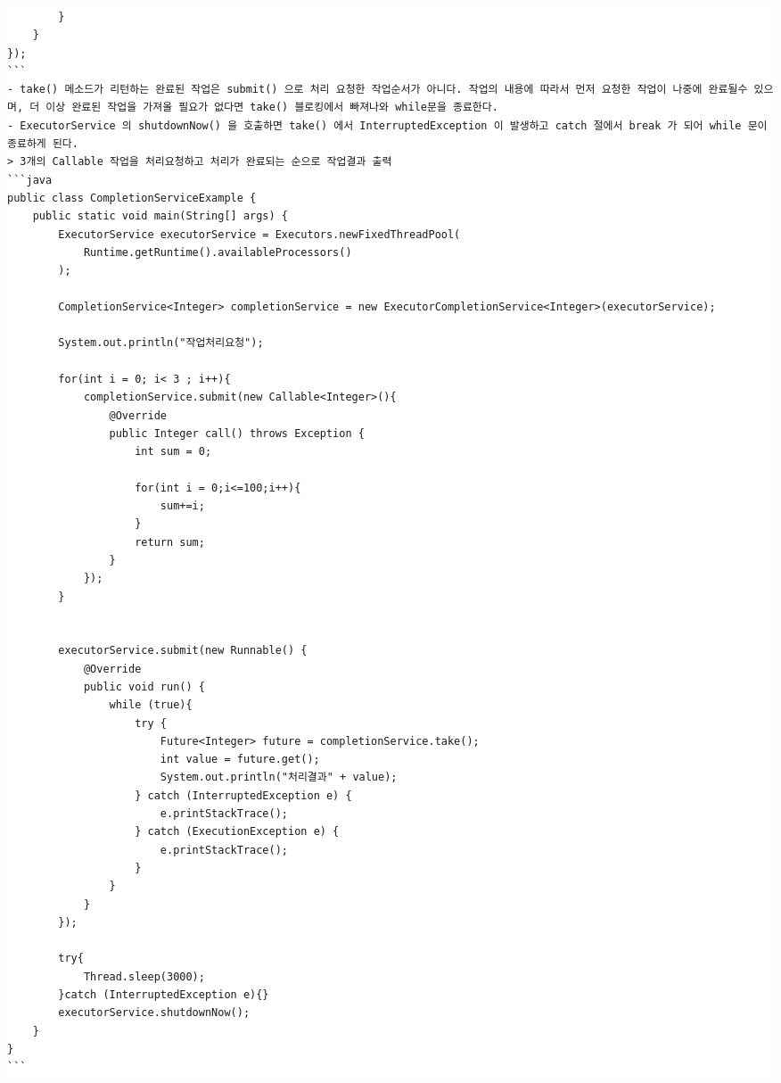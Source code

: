 			}
		}
	});
	```
	- take() 메소드가 리턴하는 완료된 작업은 submit() 으로 처리 요청한 작업순서가 아니다. 작업의 내용에 따라서 먼저 요청한 작업이 나중에 완료될수 있으며, 더 이상 완료된 작업을 가져올 필요가 없다면 take() 블로킹에서 빠져나와 while문을 종료한다.
	- ExecutorService 의 shutdownNow() 을 호출하면 take() 에서 InterruptedException 이 발생하고 catch 절에서 break 가 되어 while 문이 종료하게 된다.
	> 3개의 Callable 작업을 처리요청하고 처리가 완료되는 순으로 작업결과 출력
	```java
	public class CompletionServiceExample {  
		public static void main(String[] args) {  
			ExecutorService executorService = Executors.newFixedThreadPool(  
				Runtime.getRuntime().availableProcessors()  
			);  

			CompletionService<Integer> completionService = new ExecutorCompletionService<Integer>(executorService);  

			System.out.println("작업처리요청");  

			for(int i = 0; i< 3 ; i++){  
				completionService.submit(new Callable<Integer>(){  
					@Override  
					public Integer call() throws Exception {  
						int sum = 0;
						
						for(int i = 0;i<=100;i++){  
							sum+=i;  
						}  
						return sum;  
					}  
				});  
			}  


			executorService.submit(new Runnable() {  
				@Override  
				public void run() {  
					while (true){  
						try {  
							Future<Integer> future = completionService.take();  
							int value = future.get();  
							System.out.println("처리결과" + value);  
						} catch (InterruptedException e) {  
							e.printStackTrace();  
						} catch (ExecutionException e) {  
							e.printStackTrace();  
						}  
					}  
				}  
			});  

			try{  
				Thread.sleep(3000);  
			}catch (InterruptedException e){}  
			executorService.shutdownNow();  
		}  
	}
	```
	